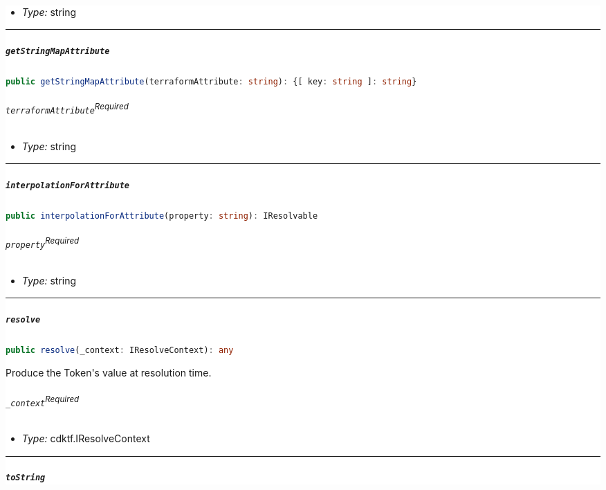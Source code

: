 - *Type:* string

---

##### `getStringMapAttribute` <a name="getStringMapAttribute" id="@cdktf/provider-opentelekomcloud.vbsBackupV2.VbsBackupV2TimeoutsOutputReference.getStringMapAttribute"></a>

```typescript
public getStringMapAttribute(terraformAttribute: string): {[ key: string ]: string}
```

###### `terraformAttribute`<sup>Required</sup> <a name="terraformAttribute" id="@cdktf/provider-opentelekomcloud.vbsBackupV2.VbsBackupV2TimeoutsOutputReference.getStringMapAttribute.parameter.terraformAttribute"></a>

- *Type:* string

---

##### `interpolationForAttribute` <a name="interpolationForAttribute" id="@cdktf/provider-opentelekomcloud.vbsBackupV2.VbsBackupV2TimeoutsOutputReference.interpolationForAttribute"></a>

```typescript
public interpolationForAttribute(property: string): IResolvable
```

###### `property`<sup>Required</sup> <a name="property" id="@cdktf/provider-opentelekomcloud.vbsBackupV2.VbsBackupV2TimeoutsOutputReference.interpolationForAttribute.parameter.property"></a>

- *Type:* string

---

##### `resolve` <a name="resolve" id="@cdktf/provider-opentelekomcloud.vbsBackupV2.VbsBackupV2TimeoutsOutputReference.resolve"></a>

```typescript
public resolve(_context: IResolveContext): any
```

Produce the Token's value at resolution time.

###### `_context`<sup>Required</sup> <a name="_context" id="@cdktf/provider-opentelekomcloud.vbsBackupV2.VbsBackupV2TimeoutsOutputReference.resolve.parameter._context"></a>

- *Type:* cdktf.IResolveContext

---

##### `toString` <a name="toString" id="@cdktf/provider-opentelekomcloud.vbsBackupV2.VbsBackupV2TimeoutsOutputReference.toString"></a>
